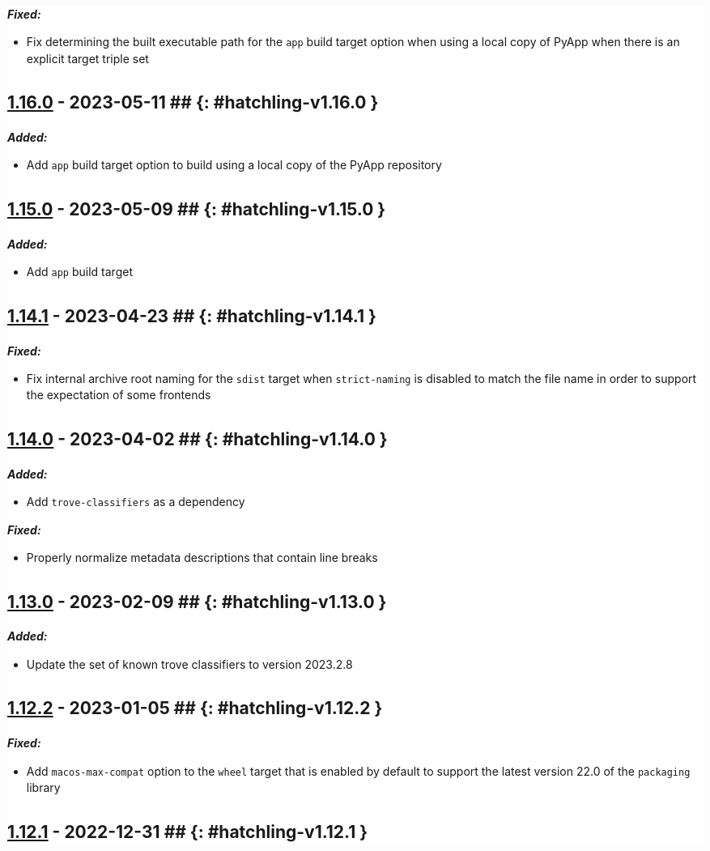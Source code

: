 ***Fixed:***

- Fix determining the built executable path for the `app` build target option when using a local copy of PyApp when there is an explicit target triple set

## [1.16.0](https://github.com/pypa/hatch/releases/tag/hatchling-v1.16.0) - 2023-05-11 ## {: #hatchling-v1.16.0 }

***Added:***

- Add `app` build target option to build using a local copy of the PyApp repository

## [1.15.0](https://github.com/pypa/hatch/releases/tag/hatchling-v1.15.0) - 2023-05-09 ## {: #hatchling-v1.15.0 }

***Added:***

- Add `app` build target

## [1.14.1](https://github.com/pypa/hatch/releases/tag/hatchling-v1.14.1) - 2023-04-23 ## {: #hatchling-v1.14.1 }

***Fixed:***

- Fix internal archive root naming for the `sdist` target when `strict-naming` is disabled to match the file name in order to support the expectation of some frontends

## [1.14.0](https://github.com/pypa/hatch/releases/tag/hatchling-v1.14.0) - 2023-04-02 ## {: #hatchling-v1.14.0 }

***Added:***

- Add `trove-classifiers` as a dependency

***Fixed:***

- Properly normalize metadata descriptions that contain line breaks

## [1.13.0](https://github.com/pypa/hatch/releases/tag/hatchling-v1.13.0) - 2023-02-09 ## {: #hatchling-v1.13.0 }

***Added:***

- Update the set of known trove classifiers to version 2023.2.8

## [1.12.2](https://github.com/pypa/hatch/releases/tag/hatchling-v1.12.2) - 2023-01-05 ## {: #hatchling-v1.12.2 }

***Fixed:***

- Add `macos-max-compat` option to the `wheel` target that is enabled by default to support the latest version 22.0 of the `packaging` library

## [1.12.1](https://github.com/pypa/hatch/releases/tag/hatchling-v1.12.1) - 2022-12-31 ## {: #hatchling-v1.12.1 }
